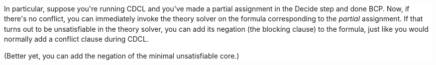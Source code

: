 In particular, suppose you're running CDCL and you've made a partial assignment in the Decide step and done BCP.  Now, if there's no conflict, you can immediately invoke the theory solver on the formula corresponding to the *partial* assignment.  If that turns out to be unsatisfiable in the theory solver, you can add its negation (the blocking clause) to the formula, just like you would normally add a conflict clause during CDCL.

(Better yet, you can add the negation of the minimal unsatisfiable core.)
